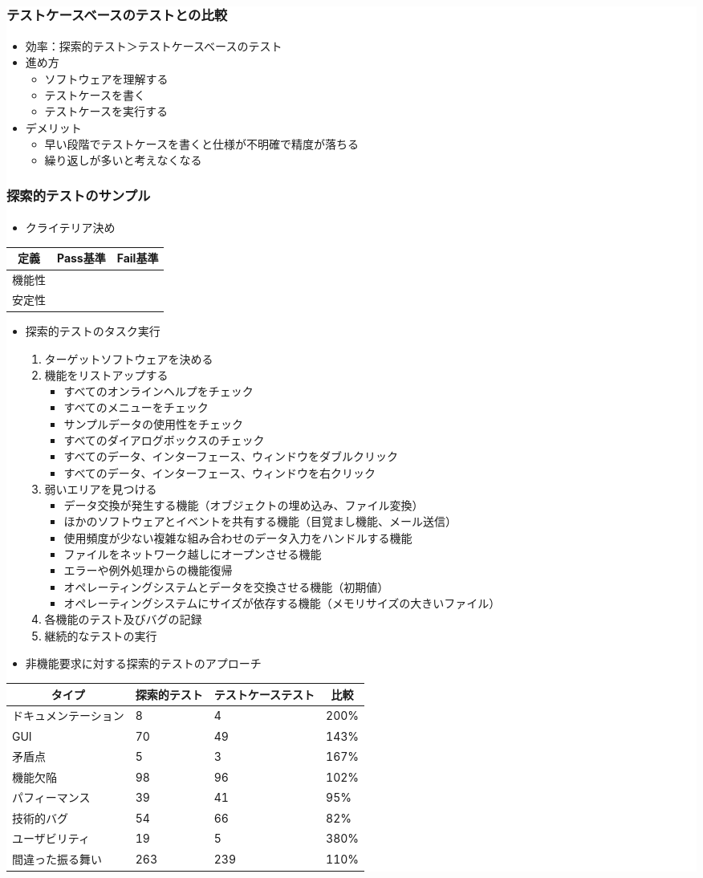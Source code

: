 ### テストケースベースのテストとの比較

- 効率：探索的テスト＞テストケースベースのテスト
- 進め方
  - ソフトウェアを理解する
  - テストケースを書く
  - テストケースを実行する
- デメリット
  - 早い段階でテストケースを書くと仕様が不明確で精度が落ちる
  - 繰り返しが多いと考えなくなる

### 探索的テストのサンプル

- クライテリア決め

|定義|Pass基準|Fail基準|
|---|---|---|
|機能性|||
|安定性|||

- 探索的テストのタスク実行
  1. ターゲットソフトウェアを決める
  2. 機能をリストアップする
     - すべてのオンラインヘルプをチェック
     - すべてのメニューをチェック
     - サンプルデータの使用性をチェック
     - すべてのダイアログボックスのチェック
     - すべてのデータ、インターフェース、ウィンドウをダブルクリック
     - すべてのデータ、インターフェース、ウィンドウを右クリック
  3. 弱いエリアを見つける
     - データ交換が発生する機能（オブジェクトの埋め込み、ファイル変換）
     - ほかのソフトウェアとイベントを共有する機能（目覚まし機能、メール送信）
     - 使用頻度が少ない複雑な組み合わせのデータ入力をハンドルする機能
     - ファイルをネットワーク越しにオープンさせる機能
     - エラーや例外処理からの機能復帰
     - オペレーティングシステムとデータを交換させる機能（初期値）
     - オペレーティングシステムにサイズが依存する機能（メモリサイズの大きいファイル）
  4. 各機能のテスト及びバグの記録
  5. 継続的なテストの実行

- 非機能要求に対する探索的テストのアプローチ

|タイプ|探索的テスト|テストケーステスト|比較|
|---|---|---|---|
|ドキュメンテーション|8|4|200%|
|GUI|70|49|143%|
|矛盾点|5|3|167%|
|機能欠陥|98|96|102%|
|パフィーマンス|39|41|95%|
|技術的バグ|54|66|82%|
|ユーザビリティ|19|5|380%|
|間違った振る舞い|263|239|110%|
